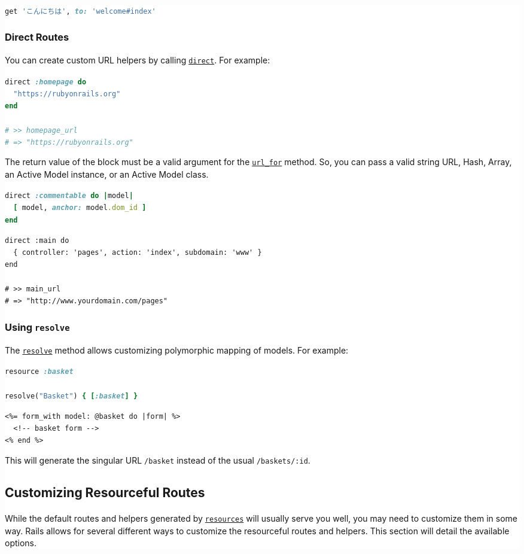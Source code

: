 ```ruby
get 'こんにちは', to: 'welcome#index'
```

### Direct Routes

You can create custom URL helpers by calling [`direct`][]. For example:

```ruby
direct :homepage do
  "https://rubyonrails.org"
end

# >> homepage_url
# => "https://rubyonrails.org"
```

The return value of the block must be a valid argument for the [`url_for`][] method. So, you can pass a valid string URL, Hash, Array, an Active Model instance, or an Active Model class.

```ruby
direct :commentable do |model|
  [ model, anchor: model.dom_id ]
end
```

```
direct :main do
  { controller: 'pages', action: 'index', subdomain: 'www' }
end

# >> main_url
# => "http://www.yourdomain.com/pages"
```

[`direct`]: https://api.rubyonrails.org/classes/ActionDispatch/Routing/Mapper/CustomUrls.html#method-i-direct
[`url_for`]: https://api.rubyonrails.org/classes/ActionDispatch/Routing/UrlFor.html

### Using `resolve`

The [`resolve`][] method allows customizing polymorphic mapping of models. For example:

```ruby
resource :basket

resolve("Basket") { [:basket] }
```

```erb
<%= form_with model: @basket do |form| %>
  <!-- basket form -->
<% end %>
```

This will generate the singular URL `/basket` instead of the usual `/baskets/:id`.

[`resolve`]: https://api.rubyonrails.org/classes/ActionDispatch/Routing/Mapper/CustomUrls.html#method-i-resolve

Customizing Resourceful Routes
------------------------------

While the default routes and helpers generated by [`resources`][] will usually serve you well, you may need to customize them in some way. Rails allows for several different ways to customize the resourceful routes and helpers. This section will detail the available options.


[`resources`]: https://api.rubyonrails.org/classes/ActionDispatch/Routing/Mapper/Resources.html#method-i-resources
[`namespace`]: https://api.rubyonrails.org/classes/ActionDispatch/Routing/Mapper/Scoping.html#method-i-namespace
[`scope`]: https://api.rubyonrails.org/classes/ActionDispatch/Routing/Mapper/Scoping.html#method-i-scope
[`shallow`]: https://api.rubyonrails.org/classes/ActionDispatch/Routing/Mapper/Resources.html#method-i-shallow
[`concern`]: https://api.rubyonrails.org/classes/ActionDispatch/Routing/Mapper/Concerns.html#method-i-concern
[`concerns`]: https://api.rubyonrails.org/classes/ActionDispatch/Routing/Mapper/Concerns.html#method-i-concerns
[ActionView::RoutingUrlFor#url_for]: https://api.rubyonrails.org/classes/ActionView/RoutingUrlFor.html#method-i-url_for
[`delete`]: https://api.rubyonrails.org/classes/ActionDispatch/Routing/Mapper/HttpHelpers.html#method-i-delete
[`get`]: https://api.rubyonrails.org/classes/ActionDispatch/Routing/Mapper/HttpHelpers.html#method-i-get
[`member`]: https://api.rubyonrails.org/classes/ActionDispatch/Routing/Mapper/Resources.html#method-i-member
[`patch`]: https://api.rubyonrails.org/classes/ActionDispatch/Routing/Mapper/HttpHelpers.html#method-i-patch
[`post`]: https://api.rubyonrails.org/classes/ActionDispatch/Routing/Mapper/HttpHelpers.html#method-i-post
[`put`]: https://api.rubyonrails.org/classes/ActionDispatch/Routing/Mapper/HttpHelpers.html#method-i-put
[`put`]: https://api.rubyonrails.org/classes/ActionDispatch/Routing/Mapper/HttpHelpers.html#method-i-put
[`collection`]: https://api.rubyonrails.org/classes/ActionDispatch/Routing/Mapper/Resources.html#method-i-collection
[`defaults`]: https://api.rubyonrails.org/classes/ActionDispatch/Routing/Mapper/Scoping.html#method-i-defaults
[`match`]: https://api.rubyonrails.org/classes/ActionDispatch/Routing/Mapper/Base.html#method-i-match
[`constraints`]: https://api.rubyonrails.org/classes/ActionDispatch/Routing/Mapper/Scoping.html#method-i-constraints
[`redirect`]: https://api.rubyonrails.org/classes/ActionDispatch/Routing/Redirection.html#method-i-redirect
[`mount`]: https://api.rubyonrails.org/classes/ActionDispatch/Routing/Mapper/Base.html#method-i-mount
[`root`]: https://api.rubyonrails.org/classes/ActionDispatch/Routing/Mapper/Resources.html#method-i-root
[`form_with`]: https://api.rubyonrails.org/classes/ActionView/Helpers/FormHelper.html#method-i-form_with
[`draw`]: https://api.rubyonrails.org/classes/ActionDispatch/Routing/Mapper/Resources.html#method-i-draw
[`assert_generates`]: https://api.rubyonrails.org/classes/ActionDispatch/Assertions/RoutingAssertions.html#method-i-assert_generates
[`assert_recognizes`]: https://api.rubyonrails.org/classes/ActionDispatch/Assertions/RoutingAssertions.html#method-i-assert_recognizes
[`assert_routing`]: https://api.rubyonrails.org/classes/ActionDispatch/Assertions/RoutingAssertions.html#method-i-assert_routing